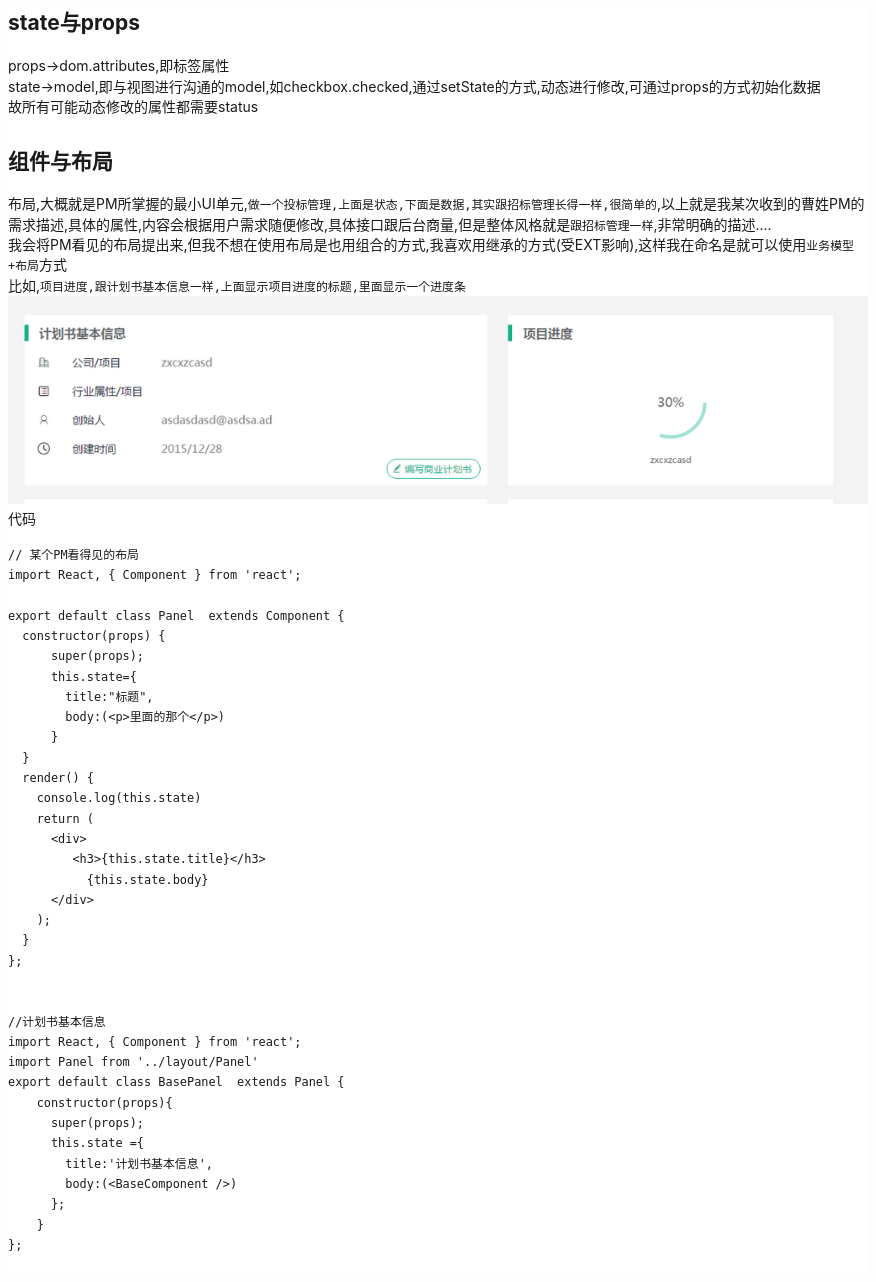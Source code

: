 ## state与props
props->dom.attributes,即标签属性    
state->model,即与视图进行沟通的model,如checkbox.checked,通过setState的方式,动态进行修改,可通过props的方式初始化数据    
故所有可能动态修改的属性都需要status


## 组件与布局
布局,大概就是PM所掌握的最小UI单元,`做一个投标管理,上面是状态,下面是数据,其实跟招标管理长得一样,很简单的`,以上就是我某次收到的曹姓PM的需求描述,具体的属性,内容会根据用户需求随便修改,具体接口跟后台商量,但是整体风格就是`跟招标管理一样`,非常明确的描述....    
我会将PM看见的布局提出来,但我不想在使用布局是也用组合的方式,我喜欢用继承的方式(受EXT影响),这样我在命名是就可以使用`业务模型+布局`方式    
比如,`项目进度,跟计划书基本信息一样,上面显示项目进度的标题,里面显示一个进度条`
![image](doc/1.png)
代码
```
// 某个PM看得见的布局
import React, { Component } from 'react';

export default class Panel  extends Component {
  constructor(props) {
      super(props);
      this.state={
        title:"标题",
        body:(<p>里面的那个</p>)
      }
  }
  render() {
    console.log(this.state)
    return (
      <div>
         <h3>{this.state.title}</h3>
           {this.state.body}
      </div>
    );
  }
};


//计划书基本信息
import React, { Component } from 'react';
import Panel from '../layout/Panel'
export default class BasePanel  extends Panel {
    constructor(props){
      super(props);
      this.state ={
        title:'计划书基本信息',
        body:(<BaseComponent />)
      };
    }
};


```